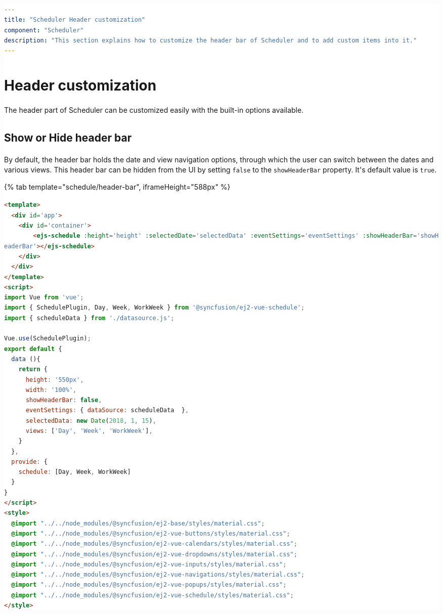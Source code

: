 ```yaml
---
title: "Scheduler Header customization"
component: "Scheduler"
description: "This section explains how to customize the header bar of Scheduler and to add custom items into it."
---
```


# Header customization

The header part of Scheduler can be customized easily with the built-in options available.

## Show or Hide header bar

By default, the header bar holds the date and view navigation options, through which the user can switch between the dates and various views. This header bar can be hidden from the UI by setting `false` to the `showHeaderBar` property. It's default value is `true`.

{% tab template="schedule/header-bar", iframeHeight="588px"  %}

```html
<template>
  <div id='app'>
    <div id='container'>
        <ejs-schedule :height='height' :selectedDate='selectedData' :eventSettings='eventSettings' :showHeaderBar='showHeaderBar'></ejs-schedule>
    </div>
  </div>
</template>
<script>
import Vue from 'vue';
import { SchedulePlugin, Day, Week, WorkWeek } from '@syncfusion/ej2-vue-schedule';
import { scheduleData } from './datasource.js';

Vue.use(SchedulePlugin);
export default {
  data (){
    return {
      height: '550px',
      width: '100%',
      showHeaderBar: false,
      eventSettings: { dataSource: scheduleData  },
      selectedData: new Date(2018, 1, 15),
      views: ['Day', 'Week', 'WorkWeek'],
    }
  },
  provide: {
    schedule: [Day, Week, WorkWeek]
  }
}
</script>
<style>
  @import "../../node_modules/@syncfusion/ej2-base/styles/material.css";
  @import "../../node_modules/@syncfusion/ej2-vue-buttons/styles/material.css";
  @import "../../node_modules/@syncfusion/ej2-vue-calendars/styles/material.css";
  @import "../../node_modules/@syncfusion/ej2-vue-dropdowns/styles/material.css";
  @import "../../node_modules/@syncfusion/ej2-vue-inputs/styles/material.css";
  @import "../../node_modules/@syncfusion/ej2-vue-navigations/styles/material.css";
  @import "../../node_modules/@syncfusion/ej2-vue-popups/styles/material.css";
  @import "../../node_modules/@syncfusion/ej2-vue-schedule/styles/material.css";
</style>
```
